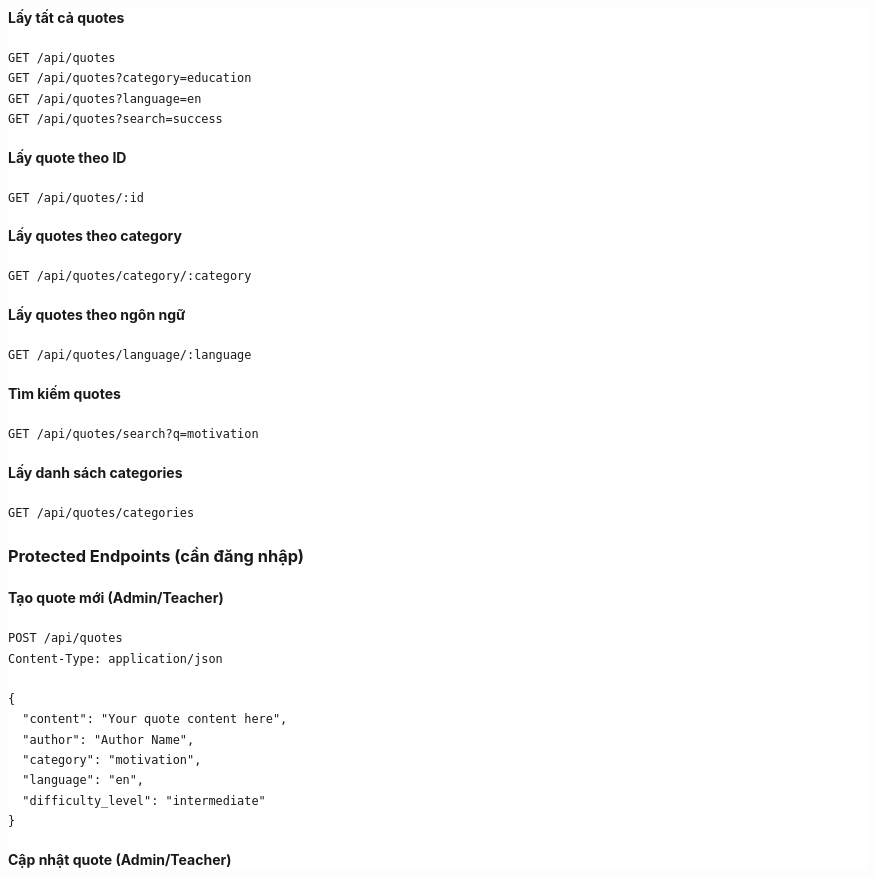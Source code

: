 #### Lấy tất cả quotes

```
GET /api/quotes
GET /api/quotes?category=education
GET /api/quotes?language=en
GET /api/quotes?search=success
```

#### Lấy quote theo ID

```
GET /api/quotes/:id
```

#### Lấy quotes theo category

```
GET /api/quotes/category/:category
```

#### Lấy quotes theo ngôn ngữ

```
GET /api/quotes/language/:language
```

#### Tìm kiếm quotes

```
GET /api/quotes/search?q=motivation
```

#### Lấy danh sách categories

```
GET /api/quotes/categories
```

### Protected Endpoints (cần đăng nhập)

#### Tạo quote mới (Admin/Teacher)

```
POST /api/quotes
Content-Type: application/json

{
  "content": "Your quote content here",
  "author": "Author Name",
  "category": "motivation",
  "language": "en",
  "difficulty_level": "intermediate"
}
```

#### Cập nhật quote (Admin/Teacher)

